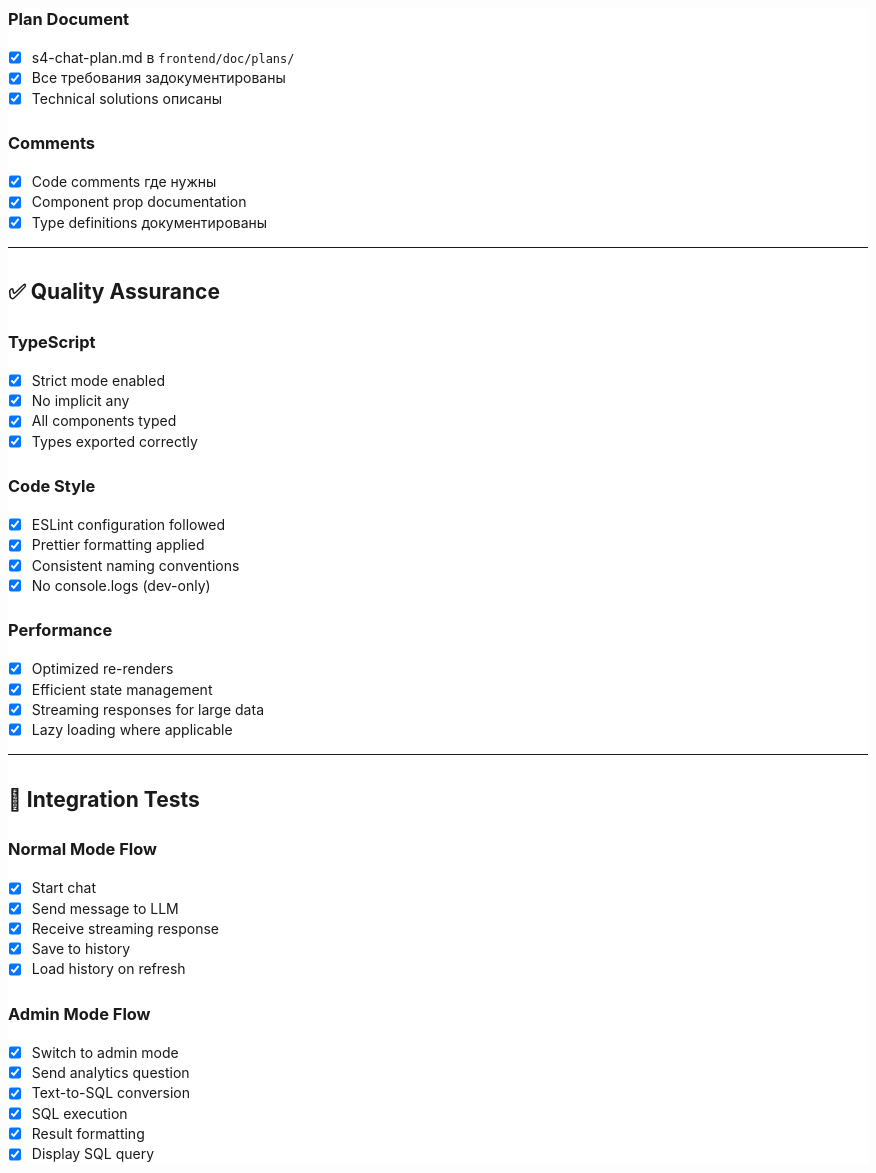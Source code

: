 ### Plan Document
- [x] s4-chat-plan.md в `frontend/doc/plans/`
- [x] Все требования задокументированы
- [x] Technical solutions описаны

### Comments
- [x] Code comments где нужны
- [x] Component prop documentation
- [x] Type definitions документированы

---

## ✅ Quality Assurance

### TypeScript
- [x] Strict mode enabled
- [x] No implicit any
- [x] All components typed
- [x] Types exported correctly

### Code Style
- [x] ESLint configuration followed
- [x] Prettier formatting applied
- [x] Consistent naming conventions
- [x] No console.logs (dev-only)

### Performance
- [x] Optimized re-renders
- [x] Efficient state management
- [x] Streaming responses for large data
- [x] Lazy loading where applicable

---

## 🔄 Integration Tests

### Normal Mode Flow
- [x] Start chat
- [x] Send message to LLM
- [x] Receive streaming response
- [x] Save to history
- [x] Load history on refresh

### Admin Mode Flow
- [x] Switch to admin mode
- [x] Send analytics question
- [x] Text-to-SQL conversion
- [x] SQL execution
- [x] Result formatting
- [x] Display SQL query
